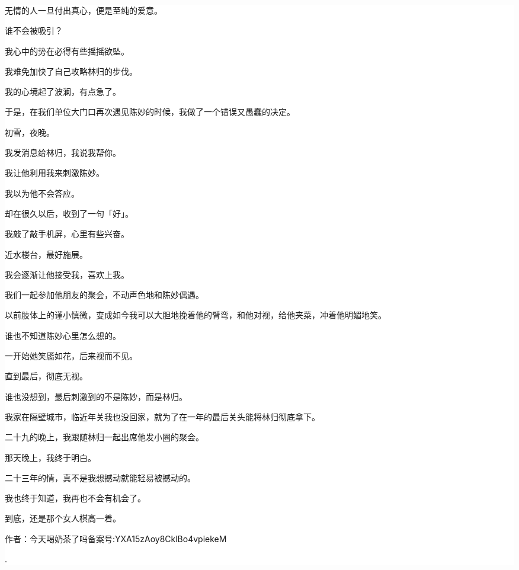 无情的人一旦付出真心，便是至纯的爱意。

谁不会被吸引？

我心中的势在必得有些摇摇欲坠。

我难免加快了自己攻略林归的步伐。

我的心境起了波澜，有点急了。

于是，在我们单位大门口再次遇见陈妙的时候，我做了一个错误又愚蠢的决定。

初雪，夜晚。

我发消息给林归，我说我帮你。

我让他利用我来刺激陈妙。

我以为他不会答应。

却在很久以后，收到了一句「好」。

我敲了敲手机屏，心里有些兴奋。

近水楼台，最好施展。

我会逐渐让他接受我，喜欢上我。

我们一起参加他朋友的聚会，不动声色地和陈妙偶遇。

以前肢体上的谨小慎微，变成如今我可以大胆地挽着他的臂弯，和他对视，给他夹菜，冲着他明媚地笑。

谁也不知道陈妙心里怎么想的。

一开始她笑靥如花，后来视而不见。

直到最后，彻底无视。

谁也没想到，最后刺激到的不是陈妙，而是林归。

我家在隔壁城市，临近年关我也没回家，就为了在一年的最后关头能将林归彻底拿下。

二十九的晚上，我跟随林归一起出席他发小圈的聚会。

那天晚上，我终于明白。

二十三年的情，真不是我想撼动就能轻易被撼动的。

我也终于知道，我再也不会有机会了。

到底，还是那个女人棋高一着。

作者：今天喝奶茶了吗备案号:YXA15zAoy8CklBo4vpiekeM

.